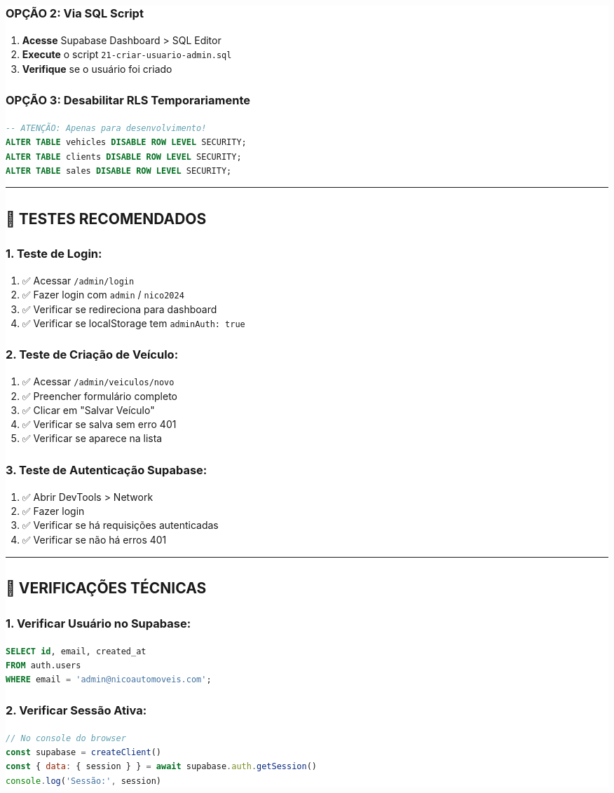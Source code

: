### **OPÇÃO 2: Via SQL Script**

1. **Acesse** Supabase Dashboard > SQL Editor
2. **Execute** o script `21-criar-usuario-admin.sql`
3. **Verifique** se o usuário foi criado

### **OPÇÃO 3: Desabilitar RLS Temporariamente**

```sql
-- ATENÇÃO: Apenas para desenvolvimento!
ALTER TABLE vehicles DISABLE ROW LEVEL SECURITY;
ALTER TABLE clients DISABLE ROW LEVEL SECURITY;
ALTER TABLE sales DISABLE ROW LEVEL SECURITY;
```

---

## 🧪 **TESTES RECOMENDADOS**

### **1. Teste de Login:**
1. ✅ Acessar `/admin/login`
2. ✅ Fazer login com `admin` / `nico2024`
3. ✅ Verificar se redireciona para dashboard
4. ✅ Verificar se localStorage tem `adminAuth: true`

### **2. Teste de Criação de Veículo:**
1. ✅ Acessar `/admin/veiculos/novo`
2. ✅ Preencher formulário completo
3. ✅ Clicar em "Salvar Veículo"
4. ✅ Verificar se salva sem erro 401
5. ✅ Verificar se aparece na lista

### **3. Teste de Autenticação Supabase:**
1. ✅ Abrir DevTools > Network
2. ✅ Fazer login
3. ✅ Verificar se há requisições autenticadas
4. ✅ Verificar se não há erros 401

---

## 🔧 **VERIFICAÇÕES TÉCNICAS**

### **1. Verificar Usuário no Supabase:**
```sql
SELECT id, email, created_at 
FROM auth.users 
WHERE email = 'admin@nicoautomoveis.com';
```

### **2. Verificar Sessão Ativa:**
```javascript
// No console do browser
const supabase = createClient()
const { data: { session } } = await supabase.auth.getSession()
console.log('Sessão:', session)
```

